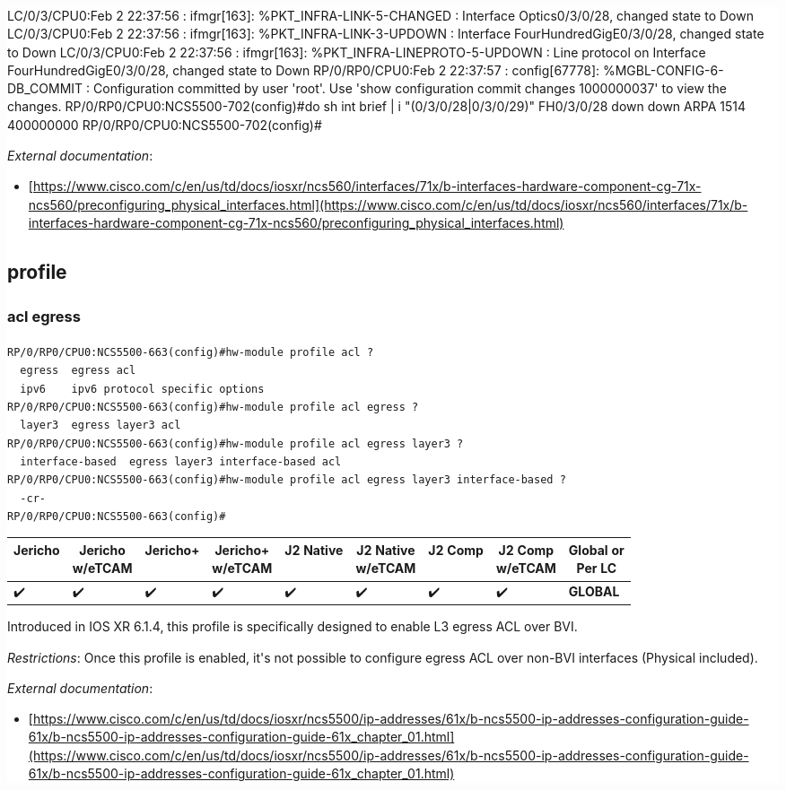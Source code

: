 LC/0/3/CPU0:Feb  2 22:37:56 : ifmgr[163]: %PKT_INFRA-LINK-5-CHANGED : Interface Optics0/3/0/28, changed state to Down
LC/0/3/CPU0:Feb  2 22:37:56 : ifmgr[163]: %PKT_INFRA-LINK-3-UPDOWN : Interface FourHundredGigE0/3/0/28, changed state to Down
LC/0/3/CPU0:Feb  2 22:37:56 : ifmgr[163]: %PKT_INFRA-LINEPROTO-5-UPDOWN : Line protocol on Interface FourHundredGigE0/3/0/28, changed state to Down
RP/0/RP0/CPU0:Feb  2 22:37:57 : config[67778]: %MGBL-CONFIG-6-DB_COMMIT : Configuration committed by user 'root'. Use 'show configuration commit changes 1000000037' to view the changes.
RP/0/RP0/CPU0:NCS5500-702(config)#do sh int brief | i "(0/3/0/28|0/3/0/29)"
         FH0/3/0/28        down        down               ARPA  1514  400000000
RP/0/RP0/CPU0:NCS5500-702(config)#</code>
</pre>
</div>

_External documentation_:  
- [https://www.cisco.com/c/en/us/td/docs/iosxr/ncs560/interfaces/71x/b-interfaces-hardware-component-cg-71x-ncs560/preconfiguring_physical_interfaces.html](https://www.cisco.com/c/en/us/td/docs/iosxr/ncs560/interfaces/71x/b-interfaces-hardware-component-cg-71x-ncs560/preconfiguring_physical_interfaces.html)

## profile

### acl egress

<div class="highlighter-rouge">
<pre class="highlight">
<code>RP/0/RP0/CPU0:NCS5500-663(config)#hw-module profile acl ?
  egress  egress acl
  ipv6    ipv6 protocol specific options
RP/0/RP0/CPU0:NCS5500-663(config)#hw-module profile acl egress ?
  layer3  egress layer3 acl
RP/0/RP0/CPU0:NCS5500-663(config)#hw-module profile acl egress layer3 ?
  interface-based  egress layer3 interface-based acl
RP/0/RP0/CPU0:NCS5500-663(config)#hw-module profile acl egress layer3 interface-based ?
  -cr-
RP/0/RP0/CPU0:NCS5500-663(config)#</code>
</pre>
</div>

| Jericho | Jericho <br>w/eTCAM | Jericho+ | Jericho+ <br>w/eTCAM | J2 Native | J2 Native <br>w/eTCAM | J2 Comp | J2 Comp <br>w/eTCAM | Global or <br>Per LC |
|--|--|--|--|--|--|--|--|--|
| :heavy_check_mark: | :heavy_check_mark: | :heavy_check_mark: | :heavy_check_mark: | :heavy_check_mark: | :heavy_check_mark: | :heavy_check_mark: | :heavy_check_mark: | **GLOBAL** |  

Introduced in IOS XR 6.1.4, this profile is specifically designed to enable L3 egress ACL over BVI.  

_Restrictions_: Once this profile is enabled, it's not possible to configure egress ACL over non-BVI interfaces (Physical included).  

_External documentation_:  
- [https://www.cisco.com/c/en/us/td/docs/iosxr/ncs5500/ip-addresses/61x/b-ncs5500-ip-addresses-configuration-guide-61x/b-ncs5500-ip-addresses-configuration-guide-61x_chapter_01.html](https://www.cisco.com/c/en/us/td/docs/iosxr/ncs5500/ip-addresses/61x/b-ncs5500-ip-addresses-configuration-guide-61x/b-ncs5500-ip-addresses-configuration-guide-61x_chapter_01.html)

